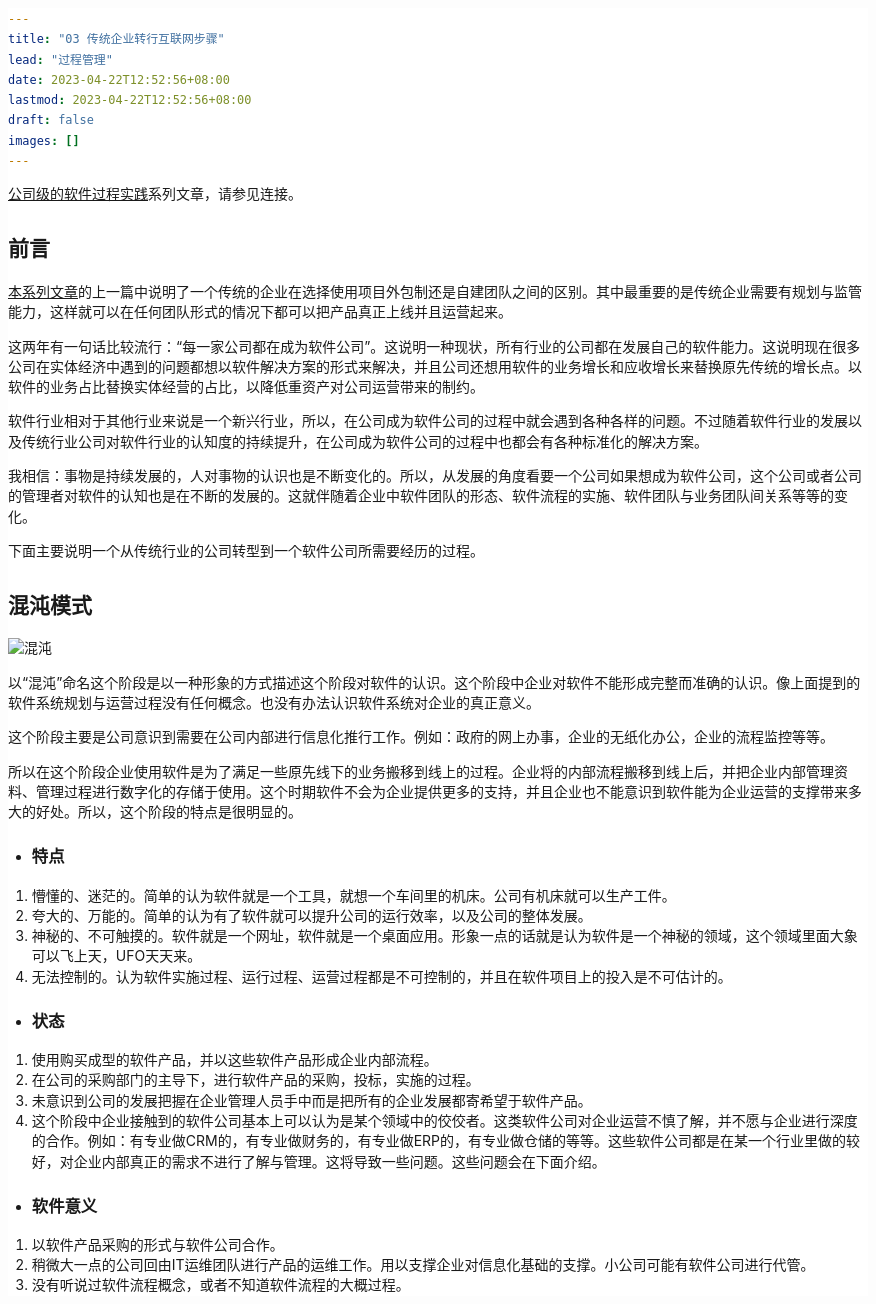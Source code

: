 ```yaml
---
title: "03 传统企业转行互联网步骤"
lead: "过程管理"
date: 2023-04-22T12:52:56+08:00
lastmod: 2023-04-22T12:52:56+08:00
draft: false
images: []
---
```


[公司级的软件过程实践](https://www.jianshu.com/c/e5ef522ce765)系列文章，请参见连接。

## 前言

[本系列文章](https://www.jianshu.com/c/e5ef522ce765)的上一篇中说明了一个传统的企业在选择使用项目外包制还是自建团队之间的区别。其中最重要的是传统企业需要有规划与监管能力，这样就可以在任何团队形式的情况下都可以把产品真正上线并且运营起来。

这两年有一句话比较流行：“每一家公司都在成为软件公司”。这说明一种现状，所有行业的公司都在发展自己的软件能力。这说明现在很多公司在实体经济中遇到的问题都想以软件解决方案的形式来解决，并且公司还想用软件的业务增长和应收增长来替换原先传统的增长点。以软件的业务占比替换实体经营的占比，以降低重资产对公司运营带来的制约。

软件行业相对于其他行业来说是一个新兴行业，所以，在公司成为软件公司的过程中就会遇到各种各样的问题。不过随着软件行业的发展以及传统行业公司对软件行业的认知度的持续提升，在公司成为软件公司的过程中也都会有各种标准化的解决方案。

我相信：事物是持续发展的，人对事物的认识也是不断变化的。所以，从发展的角度看要一个公司如果想成为软件公司，这个公司或者公司的管理者对软件的认知也是在不断的发展的。这就伴随着企业中软件团队的形态、软件流程的实施、软件团队与业务团队间关系等等的变化。

下面主要说明一个从传统行业的公司转型到一个软件公司所需要经历的过程。

## 混沌模式
![混沌](https://upload-images.jianshu.io/upload_images/2454595-15712ce479cea148.png?imageMogr2/auto-orient/strip%7CimageView2/2/w/1240)

以“混沌”命名这个阶段是以一种形象的方式描述这个阶段对软件的认识。这个阶段中企业对软件不能形成完整而准确的认识。像上面提到的软件系统规划与运营过程没有任何概念。也没有办法认识软件系统对企业的真正意义。

这个阶段主要是公司意识到需要在公司内部进行信息化推行工作。例如：政府的网上办事，企业的无纸化办公，企业的流程监控等等。

所以在这个阶段企业使用软件是为了满足一些原先线下的业务搬移到线上的过程。企业将的内部流程搬移到线上后，并把企业内部管理资料、管理过程进行数字化的存储于使用。这个时期软件不会为企业提供更多的支持，并且企业也不能意识到软件能为企业运营的支撑带来多大的好处。所以，这个阶段的特点是很明显的。

* ### 特点
1. 懵懂的、迷茫的。简单的认为软件就是一个工具，就想一个车间里的机床。公司有机床就可以生产工件。
2. 夸大的、万能的。简单的认为有了软件就可以提升公司的运行效率，以及公司的整体发展。
3. 神秘的、不可触摸的。软件就是一个网址，软件就是一个桌面应用。形象一点的话就是认为软件是一个神秘的领域，这个领域里面大象可以飞上天，UFO天天来。
4. 无法控制的。认为软件实施过程、运行过程、运营过程都是不可控制的，并且在软件项目上的投入是不可估计的。

* ### 状态
1. 使用购买成型的软件产品，并以这些软件产品形成企业内部流程。
2. 在公司的采购部门的主导下，进行软件产品的采购，投标，实施的过程。
3. 未意识到公司的发展把握在企业管理人员手中而是把所有的企业发展都寄希望于软件产品。
4. 这个阶段中企业接触到的软件公司基本上可以认为是某个领域中的佼佼者。这类软件公司对企业运营不慎了解，并不愿与企业进行深度的合作。例如：有专业做CRM的，有专业做财务的，有专业做ERP的，有专业做仓储的等等。这些软件公司都是在某一个行业里做的较好，对企业内部真正的需求不进行了解与管理。这将导致一些问题。这些问题会在下面介绍。

* ### 软件意义
1. 以软件产品采购的形式与软件公司合作。
2. 稍微大一点的公司回由IT运维团队进行产品的运维工作。用以支撑企业对信息化基础的支撑。小公司可能有软件公司进行代管。
3. 没有听说过软件流程概念，或者不知道软件流程的大概过程。
